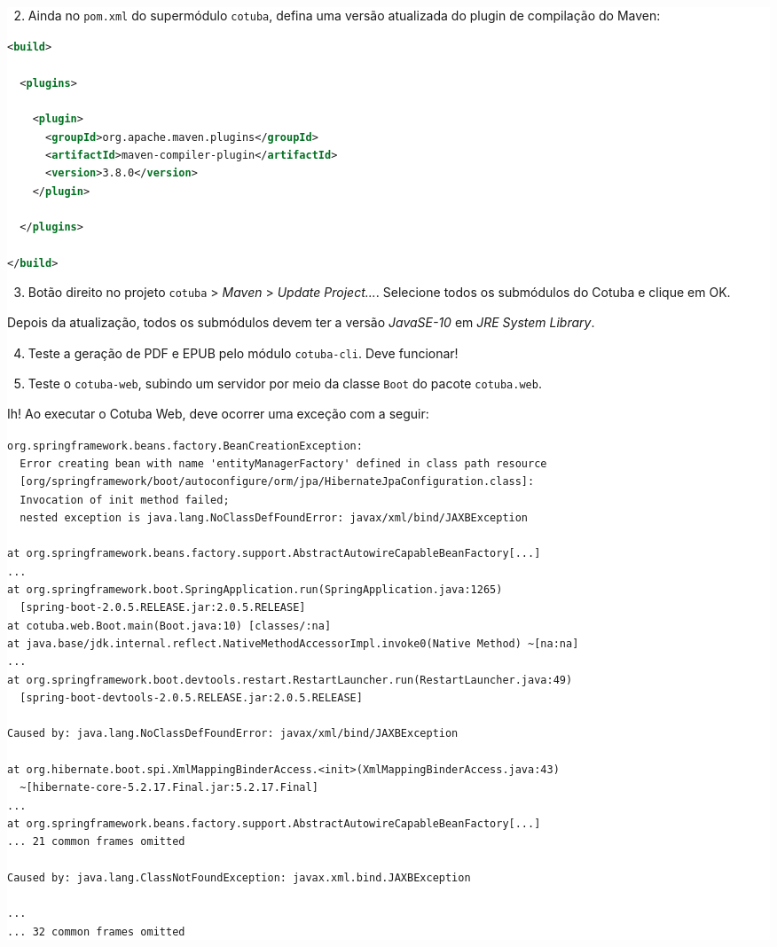 2. Ainda no `pom.xml` do supermódulo `cotuba`, defina uma versão atualizada do plugin de compilação do Maven:

  ```xml
  <build>

    <plugins>

      <plugin>
        <groupId>org.apache.maven.plugins</groupId>
        <artifactId>maven-compiler-plugin</artifactId>
        <version>3.8.0</version>
      </plugin>

    </plugins>

  </build>
  ```

3. Botão direito no projeto `cotuba` > _Maven_ > _Update Project..._. Selecione todos os submódulos do Cotuba e clique em OK.

  Depois da atualização, todos os submódulos devem ter a versão _JavaSE-10_ em _JRE System Library_.

4. Teste a geração de PDF e EPUB pelo módulo `cotuba-cli`. Deve funcionar!

5. Teste o `cotuba-web`, subindo um servidor por meio da classe `Boot` do pacote `cotuba.web`.

  Ih! Ao executar o Cotuba Web, deve ocorrer uma exceção com a seguir:

  ```txt
  org.springframework.beans.factory.BeanCreationException:
    Error creating bean with name 'entityManagerFactory' defined in class path resource
    [org/springframework/boot/autoconfigure/orm/jpa/HibernateJpaConfiguration.class]:
    Invocation of init method failed;
    nested exception is java.lang.NoClassDefFoundError: javax/xml/bind/JAXBException

  at org.springframework.beans.factory.support.AbstractAutowireCapableBeanFactory[...]
  ...
  at org.springframework.boot.SpringApplication.run(SpringApplication.java:1265)
    [spring-boot-2.0.5.RELEASE.jar:2.0.5.RELEASE]
  at cotuba.web.Boot.main(Boot.java:10) [classes/:na]
  at java.base/jdk.internal.reflect.NativeMethodAccessorImpl.invoke0(Native Method) ~[na:na]
  ...
  at org.springframework.boot.devtools.restart.RestartLauncher.run(RestartLauncher.java:49)
    [spring-boot-devtools-2.0.5.RELEASE.jar:2.0.5.RELEASE]

  Caused by: java.lang.NoClassDefFoundError: javax/xml/bind/JAXBException

  at org.hibernate.boot.spi.XmlMappingBinderAccess.<init>(XmlMappingBinderAccess.java:43) 
    ~[hibernate-core-5.2.17.Final.jar:5.2.17.Final]
  ...
  at org.springframework.beans.factory.support.AbstractAutowireCapableBeanFactory[...]
  ... 21 common frames omitted

  Caused by: java.lang.ClassNotFoundException: javax.xml.bind.JAXBException

  ...
  ... 32 common frames omitted
  ```
